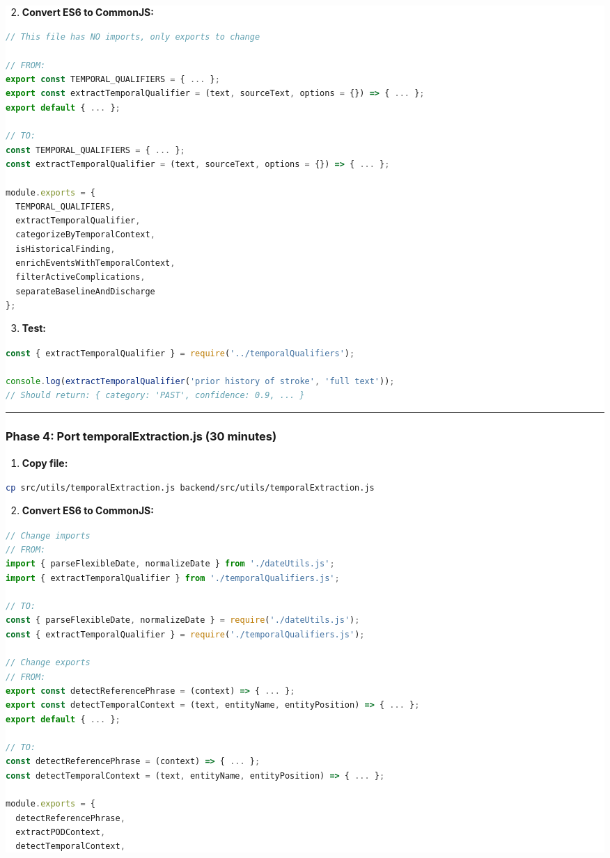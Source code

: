 2. **Convert ES6 to CommonJS:**
```javascript
// This file has NO imports, only exports to change

// FROM:
export const TEMPORAL_QUALIFIERS = { ... };
export const extractTemporalQualifier = (text, sourceText, options = {}) => { ... };
export default { ... };

// TO:
const TEMPORAL_QUALIFIERS = { ... };
const extractTemporalQualifier = (text, sourceText, options = {}) => { ... };

module.exports = {
  TEMPORAL_QUALIFIERS,
  extractTemporalQualifier,
  categorizeByTemporalContext,
  isHistoricalFinding,
  enrichEventsWithTemporalContext,
  filterActiveComplications,
  separateBaselineAndDischarge
};
```

3. **Test:**
```javascript
const { extractTemporalQualifier } = require('../temporalQualifiers');

console.log(extractTemporalQualifier('prior history of stroke', 'full text'));
// Should return: { category: 'PAST', confidence: 0.9, ... }
```

---

### **Phase 4: Port temporalExtraction.js (30 minutes)**

1. **Copy file:**
```bash
cp src/utils/temporalExtraction.js backend/src/utils/temporalExtraction.js
```

2. **Convert ES6 to CommonJS:**
```javascript
// Change imports
// FROM:
import { parseFlexibleDate, normalizeDate } from './dateUtils.js';
import { extractTemporalQualifier } from './temporalQualifiers.js';

// TO:
const { parseFlexibleDate, normalizeDate } = require('./dateUtils.js');
const { extractTemporalQualifier } = require('./temporalQualifiers.js');

// Change exports
// FROM:
export const detectReferencePhrase = (context) => { ... };
export const detectTemporalContext = (text, entityName, entityPosition) => { ... };
export default { ... };

// TO:
const detectReferencePhrase = (context) => { ... };
const detectTemporalContext = (text, entityName, entityPosition) => { ... };

module.exports = {
  detectReferencePhrase,
  extractPODContext,
  detectTemporalContext,
```